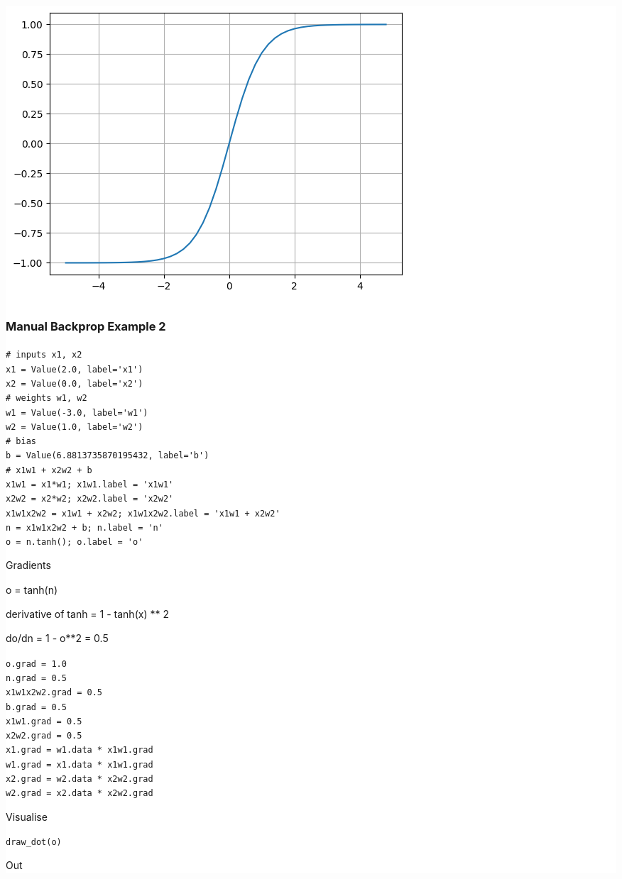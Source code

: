 ![Alt text](images/00_tanh.png?raw=true)

### Manual Backprop Example 2
```
# inputs x1, x2
x1 = Value(2.0, label='x1')
x2 = Value(0.0, label='x2')
# weights w1, w2
w1 = Value(-3.0, label='w1')
w2 = Value(1.0, label='w2')
# bias
b = Value(6.8813735870195432, label='b')
# x1w1 + x2w2 + b
x1w1 = x1*w1; x1w1.label = 'x1w1'
x2w2 = x2*w2; x2w2.label = 'x2w2'
x1w1x2w2 = x1w1 + x2w2; x1w1x2w2.label = 'x1w1 + x2w2'
n = x1w1x2w2 + b; n.label = 'n'
o = n.tanh(); o.label = 'o'
```
Gradients

o = tanh(n)

derivative of tanh = 1 - tanh(x) ** 2

do/dn = 1 - o**2 = 0.5
```
o.grad = 1.0
n.grad = 0.5
x1w1x2w2.grad = 0.5
b.grad = 0.5
x1w1.grad = 0.5
x2w2.grad = 0.5
x1.grad = w1.data * x1w1.grad
w1.grad = x1.data * x1w1.grad
x2.grad = w2.data * x2w2.grad
w2.grad = x2.data * x2w2.grad
```
Visualise
```
draw_dot(o)
```
Out
